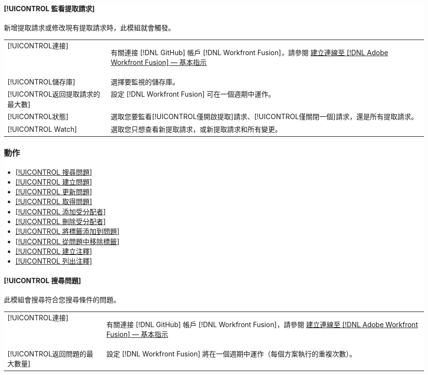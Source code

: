 #### [!UICONTROL 監看提取請求]

新增提取請求或修改現有提取請求時，此模組就會觸發。

<table style="table-layout:auto"> 
 <col> 
 <col> 
 <tbody> 
  <tr> 
   <td role="rowheader">[!UICONTROL連接]</td> 
   <td> <p>有關連接 [!DNL GitHub] 帳戶 [!DNL Workfront Fusion]，請參閱 <a href="../../workfront-fusion/connections/connect-to-fusion-general.md" class="MCXref xref" data-mc-variable-override="">建立連線至 [!DNL Adobe Workfront Fusion]  — 基本指示</a></p> </td> 
  </tr> 
  <tr> 
   <td role="rowheader">[!UICONTROL儲存庫]</td> 
   <td>選擇要監視的儲存庫。</td> 
  </tr> 
  <tr> 
   <td role="rowheader">[!UICONTROL返回提取請求的最大數]</td> 
   <td>設定 [!DNL Workfront Fusion] 可在一個週期中運作。 </td> 
  </tr> 
  <tr> 
   <td role="rowheader">[!UICONTROL狀態]</td> 
   <td>選取您要監看[!UICONTROL僅開啟提取]請求、[!UICONTROL僅關閉一個]請求，還是所有提取請求。 </td> 
  </tr> 
  <tr> 
   <td role="rowheader">[!UICONTROL Watch]</td> 
   <td>選取您只想查看新提取請求，或新提取請求和所有變更。</td> 
  </tr> 
 </tbody> 
</table>

### 動作

* [[!UICONTROL 搜尋問題]](#search-for-an-issue)
* [[!UICONTROL 建立問題]](#create-an-issue)
* [[!UICONTROL 更新問題]](#update-an-issue)
* [[!UICONTROL 取得問題]](#get-an-issue)
* [[!UICONTROL 添加受分配者]](#add-assignees)
* [[!UICONTROL 刪除受分配者]](#remove-assignees)
* [[!UICONTROL 將標籤添加到問題]](#add-labels-to-an-issue)
* [[!UICONTROL 從問題中移除標籤]](#remove-a-label-from-an-issue)
* [[!UICONTROL 建立注釋]](#create-a-comment)
* [[!UICONTROL 列出注釋]](#list-comments)

#### [!UICONTROL 搜尋問題]

此模組會搜尋符合您搜尋條件的問題。

<table style="table-layout:auto"> 
 <col> 
 <col> 
 <tbody> 
  <tr> 
   <td role="rowheader">[!UICONTROL連接]</td> 
   <td> <p>有關連接 [!DNL GitHub] 帳戶 [!DNL Workfront Fusion]，請參閱 <a href="../../workfront-fusion/connections/connect-to-fusion-general.md" class="MCXref xref" data-mc-variable-override="">建立連線至 [!DNL Adobe Workfront Fusion]  — 基本指示</a></p> </td> 
  </tr> 
  <tr> 
   <td role="rowheader">[!UICONTROL返回問題的最大數量]</td> 
   <td>設定 [!DNL Workfront Fusion] 將在一個週期中運作（每個方案執行的重複次數）。 </td> 
  </tr> 
  <tr> 